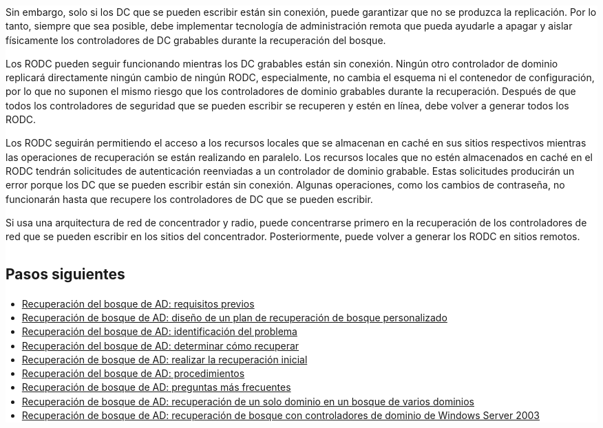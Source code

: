 Sin embargo, solo si los DC que se pueden escribir están sin conexión, puede garantizar que no se produzca la replicación. Por lo tanto, siempre que sea posible, debe implementar tecnología de administración remota que pueda ayudarle a apagar y aislar físicamente los controladores de DC grabables durante la recuperación del bosque.

Los RODC pueden seguir funcionando mientras los DC grabables están sin conexión. Ningún otro controlador de dominio replicará directamente ningún cambio de ningún RODC, especialmente, no cambia el esquema ni el contenedor de configuración, por lo que no suponen el mismo riesgo que los controladores de dominio grabables durante la recuperación. Después de que todos los controladores de seguridad que se pueden escribir se recuperen y estén en línea, debe volver a generar todos los RODC.

Los RODC seguirán permitiendo el acceso a los recursos locales que se almacenan en caché en sus sitios respectivos mientras las operaciones de recuperación se están realizando en paralelo. Los recursos locales que no estén almacenados en caché en el RODC tendrán solicitudes de autenticación reenviadas a un controlador de dominio grabable. Estas solicitudes producirán un error porque los DC que se pueden escribir están sin conexión. Algunas operaciones, como los cambios de contraseña, no funcionarán hasta que recupere los controladores de DC que se pueden escribir.

Si usa una arquitectura de red de concentrador y radio, puede concentrarse primero en la recuperación de los controladores de red que se pueden escribir en los sitios del concentrador. Posteriormente, puede volver a generar los RODC en sitios remotos.

## <a name="next-steps"></a>Pasos siguientes

- [Recuperación del bosque de AD: requisitos previos](AD-Forest-Recovery-Prerequisties.md)
- [Recuperación de bosque de AD: diseño de un plan de recuperación de bosque personalizado](AD-Forest-Recovery-Devising-a-Plan.md)
- [Recuperación del bosque de AD: identificación del problema](AD-Forest-Recovery-Identify-the-Problem.md)
- [Recuperación del bosque de AD: determinar cómo recuperar](AD-Forest-Recovery-Determine-how-to-Recover.md)
- [Recuperación de bosque de AD: realizar la recuperación inicial](AD-Forest-Recovery-Perform-initial-recovery.md)
- [Recuperación del bosque de AD: procedimientos](AD-Forest-Recovery-Procedures.md)
- [Recuperación de bosque de AD: preguntas más frecuentes](AD-Forest-Recovery-FAQ.md)
- [Recuperación de bosque de AD: recuperación de un solo dominio en un bosque de varios dominios](AD-Forest-Recovery-Single-Domain-in-Multidomain-Recovery.md)
- [Recuperación de bosque de AD: recuperación de bosque con controladores de dominio de Windows Server 2003](AD-Forest-Recovery-Windows-Server-2003.md)

